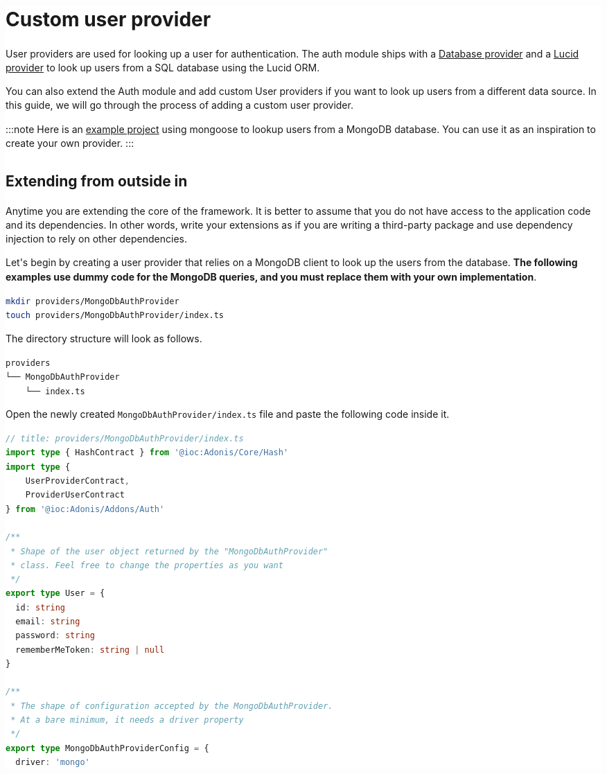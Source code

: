# Custom user provider

User providers are used for looking up a user for authentication. The auth module ships with a [Database provider](https://github.com/adonisjs/auth/blob/develop/src/UserProviders/Database/index.ts) and a [Lucid provider](https://github.com/adonisjs/auth/blob/develop/src/UserProviders/Lucid/index.ts) to look up users from a SQL database using the Lucid ORM.

You can also extend the Auth module and add custom User providers if you want to look up users from a different data source. In this guide, we will go through the process of adding a custom user provider.

:::note
Here is an [example project](https://github.com/adonisjs-community/auth-mongoose-provider) using mongoose to lookup users from a MongoDB database. You can use it as an inspiration to create your own provider.
:::

## Extending from outside in
Anytime you are extending the core of the framework. It is better to assume that you do not have access to the application code and its dependencies. In other words, write your extensions as if you are writing a third-party package and use dependency injection to rely on other dependencies.

Let's begin by creating a user provider that relies on a MongoDB client to look up the users from the database. **The following examples use dummy code for the MongoDB queries, and you must replace them with your own implementation**.

```sh
mkdir providers/MongoDbAuthProvider
touch providers/MongoDbAuthProvider/index.ts
```

The directory structure will look as follows.

```
providers
└── MongoDbAuthProvider
    └── index.ts
```

Open the newly created `MongoDbAuthProvider/index.ts` file and paste the following code inside it.

```ts
// title: providers/MongoDbAuthProvider/index.ts
import type { HashContract } from '@ioc:Adonis/Core/Hash'
import type {
    UserProviderContract,
    ProviderUserContract
} from '@ioc:Adonis/Addons/Auth'

/**
 * Shape of the user object returned by the "MongoDbAuthProvider"
 * class. Feel free to change the properties as you want
 */
export type User = {
  id: string
  email: string
  password: string
  rememberMeToken: string | null
}

/**
 * The shape of configuration accepted by the MongoDbAuthProvider.
 * At a bare minimum, it needs a driver property
 */
export type MongoDbAuthProviderConfig = {
  driver: 'mongo'
```
